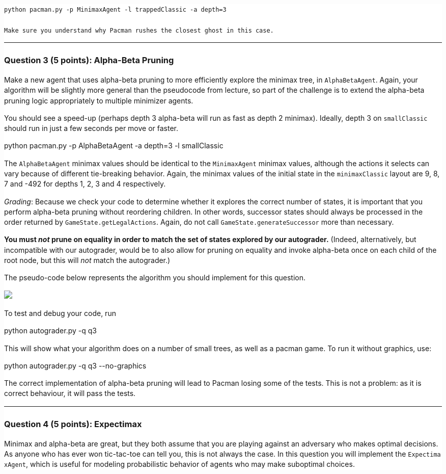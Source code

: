     python pacman.py -p MinimaxAgent -l trappedClassic -a depth=3
    
    Make sure you understand why Pacman rushes the closest ghost in this case.

* * *

### <a name="Q3"></a> Question 3 (5 points): Alpha-Beta Pruning

Make a new agent that uses alpha-beta pruning to more efficiently explore the minimax tree, in `AlphaBetaAgent`. Again, your algorithm will be slightly more general than the pseudocode from lecture, so part of the challenge is to extend the alpha-beta pruning logic appropriately to multiple minimizer agents.

You should see a speed-up (perhaps depth 3 alpha-beta will run as fast as depth 2 minimax). Ideally, depth 3 on `smallClassic` should run in just a few seconds per move or faster.

python pacman.py -p AlphaBetaAgent -a depth=3 -l smallClassic

The `AlphaBetaAgent` minimax values should be identical to the `MinimaxAgent` minimax values, although the actions it selects can vary because of different tie-breaking behavior. Again, the minimax values of the initial state in the `minimaxClassic` layout are 9, 8, 7 and -492 for depths 1, 2, 3 and 4 respectively.

_Grading_: Because we check your code to determine whether it explores the correct number of states, it is important that you perform alpha-beta pruning without reordering children. In other words, successor states should always be processed in the order returned by `GameState.getLegalActions`. Again, do not call `GameState.generateSuccessor` more than necessary.

**You must _not_ prune on equality in order to match the set of states explored by our autograder.** (Indeed, alternatively, but incompatible with our autograder, would be to also allow for pruning on equality and invoke alpha-beta once on each child of the root node, but this will _not_ match the autograder.)

The pseudo-code below represents the algorithm you should implement for this question.

![](http://ai.berkeley.edu/projects/release/multiagent/v1/002/alpha-beta-on-inequality.png)

To test and debug your code, run

python autograder.py -q q3

This will show what your algorithm does on a number of small trees, as well as a pacman game. To run it without graphics, use:

python autograder.py -q q3 --no-graphics

The correct implementation of alpha-beta pruning will lead to Pacman losing some of the tests. This is not a problem: as it is correct behaviour, it will pass the tests.

* * *

### <a name="Q4"></a> Question 4 (5 points): Expectimax

Minimax and alpha-beta are great, but they both assume that you are playing against an adversary who makes optimal decisions. As anyone who has ever won tic-tac-toe can tell you, this is not always the case. In this question you will implement the `ExpectimaxAgent`, which is useful for modeling probabilistic behavior of agents who may make suboptimal choices.

